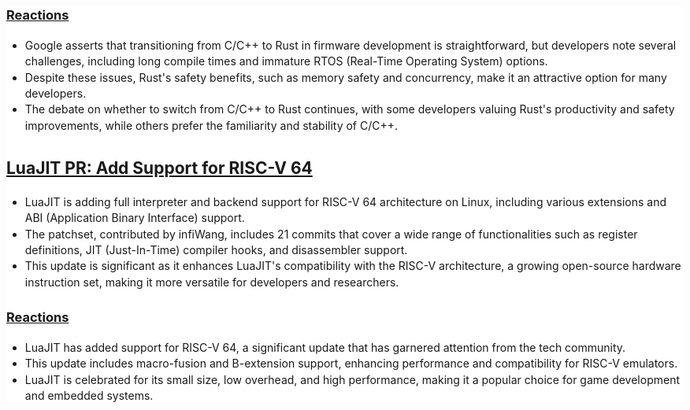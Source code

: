 ### [Reactions](https://news.ycombinator.com/item?id=41476778)

- Google asserts that transitioning from C/C++ to Rust in firmware development is straightforward, but developers note several challenges, including long compile times and immature RTOS (Real-Time Operating System) options.
- Despite these issues, Rust's safety benefits, such as memory safety and concurrency, make it an attractive option for many developers.
- The debate on whether to switch from C/C++ to Rust continues, with some developers valuing Rust's productivity and safety improvements, while others prefer the familiarity and stability of C/C++.

## [LuaJIT PR: Add Support for RISC-V 64](https://github.com/LuaJIT/LuaJIT/pull/1267)

- LuaJIT is adding full interpreter and backend support for RISC-V 64 architecture on Linux, including various extensions and ABI (Application Binary Interface) support.
- The patchset, contributed by infiWang, includes 21 commits that cover a wide range of functionalities such as register definitions, JIT (Just-In-Time) compiler hooks, and disassembler support.
- This update is significant as it enhances LuaJIT's compatibility with the RISC-V architecture, a growing open-source hardware instruction set, making it more versatile for developers and researchers.

### [Reactions](https://news.ycombinator.com/item?id=41479637)

- LuaJIT has added support for RISC-V 64, a significant update that has garnered attention from the tech community.
- This update includes macro-fusion and B-extension support, enhancing performance and compatibility for RISC-V emulators.
- LuaJIT is celebrated for its small size, low overhead, and high performance, making it a popular choice for game development and embedded systems.

<head>
  <meta property="og:title" content="alphaXiv: Open research discussion on top of arXiv" />
  <meta property="og:type" content="website" />
  <meta property="og:image" content="https://og.cho.sh/api/og/?title=alphaXiv%3A%20Open%20research%20discussion%20on%20top%20of%20arXiv&subheading=Sunday%2C%20September%208%2C%202024%3A%20Hacker%20News%20Summary" />
</head>
